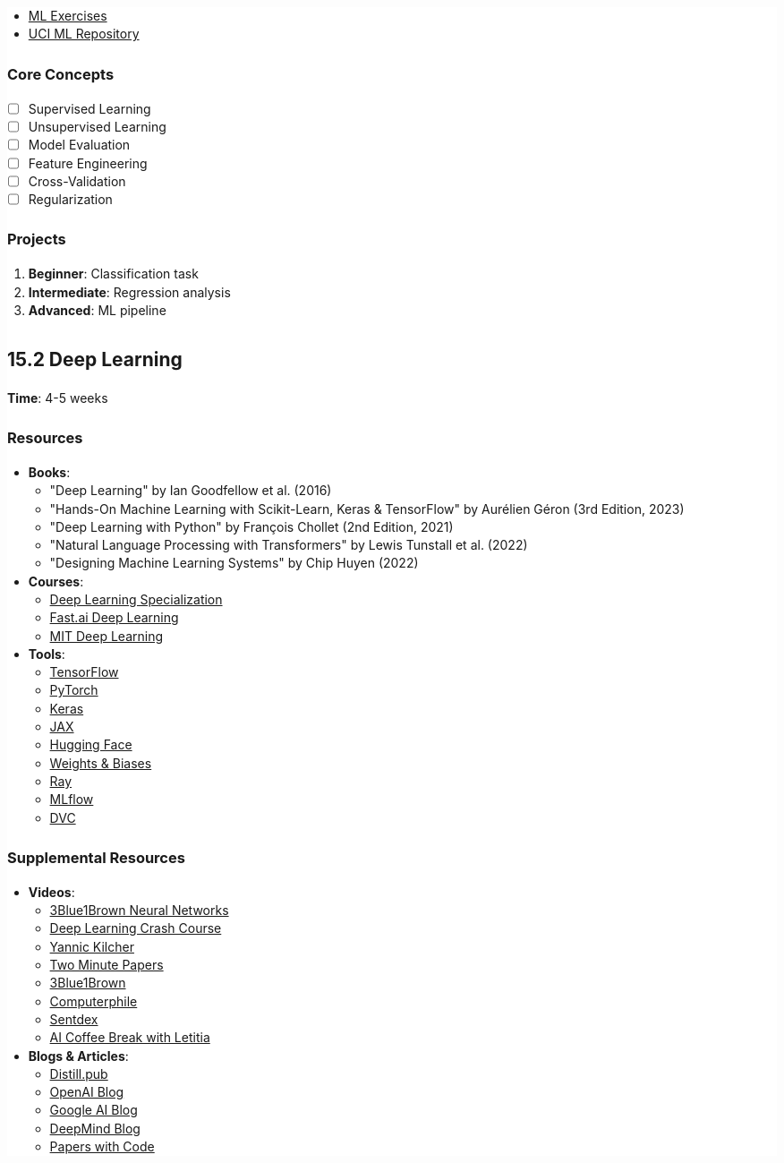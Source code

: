   - [ML Exercises](https://github.com/ageron/handson-ml2)
  - [UCI ML Repository](https://archive.ics.uci.edu/ml/index.php)

### Core Concepts

- [ ] Supervised Learning
- [ ] Unsupervised Learning
- [ ] Model Evaluation
- [ ] Feature Engineering
- [ ] Cross-Validation
- [ ] Regularization

### Projects

1. **Beginner**: Classification task
2. **Intermediate**: Regression analysis
3. **Advanced**: ML pipeline

## 15.2 Deep Learning

**Time**: 4-5 weeks

### Resources

- **Books**:
  - "Deep Learning" by Ian Goodfellow et al. (2016)
  - "Hands-On Machine Learning with Scikit-Learn, Keras & TensorFlow" by Aurélien Géron (3rd Edition, 2023)
  - "Deep Learning with Python" by François Chollet (2nd Edition, 2021)
  - "Natural Language Processing with Transformers" by Lewis Tunstall et al. (2022)
  - "Designing Machine Learning Systems" by Chip Huyen (2022)
- **Courses**:
  - [Deep Learning Specialization](https://www.coursera.org/specializations/deep-learning)
  - [Fast.ai Deep Learning](https://course.fast.ai/)
  - [MIT Deep Learning](http://introtodeeplearning.com/)
- **Tools**:
  - [TensorFlow](https://www.tensorflow.org/)
  - [PyTorch](https://pytorch.org/)
  - [Keras](https://keras.io/)
  - [JAX](https://github.com/google/jax)
  - [Hugging Face](https://huggingface.co/)
  - [Weights & Biases](https://wandb.ai/)
  - [Ray](https://www.ray.io/)
  - [MLflow](https://mlflow.org/)
  - [DVC](https://dvc.org/)

### Supplemental Resources

- **Videos**:
  - [3Blue1Brown Neural Networks](https://www.youtube.com/playlist?list=PLZHQObOWTQDNU6R1_67000Dx_ZCJB-3pi)
  - [Deep Learning Crash Course](https://www.youtube.com/watch?v=VyWAvY2CF9c)
  - [Yannic Kilcher](https://www.youtube.com/c/YannicKilcher)
  - [Two Minute Papers](https://www.youtube.com/user/keeroyz)
  - [3Blue1Brown](https://www.youtube.com/c/3blue1brown)
  - [Computerphile](https://www.youtube.com/user/computerphile)
  - [Sentdex](https://www.youtube.com/user/sentdex)
  - [AI Coffee Break with Letitia](https://www.youtube.com/c/AICoffeeBreak)
- **Blogs & Articles**:
  - [Distill.pub](https://distill.pub/)
  - [OpenAI Blog](https://openai.com/blog/)
  - [Google AI Blog](https://ai.googleblog.com/)
  - [DeepMind Blog](https://deepmind.com/blog)
  - [Papers with Code](https://paperswithcode.com/)